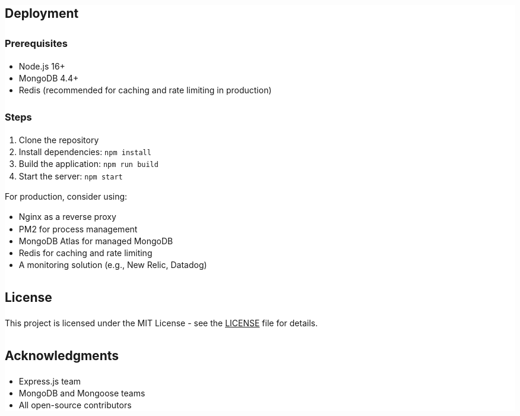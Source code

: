 ## Deployment

### Prerequisites
- Node.js 16+
- MongoDB 4.4+
- Redis (recommended for caching and rate limiting in production)

### Steps
1. Clone the repository
2. Install dependencies: `npm install`
3. Build the application: `npm run build`
4. Start the server: `npm start`

For production, consider using:
- Nginx as a reverse proxy
- PM2 for process management
- MongoDB Atlas for managed MongoDB
- Redis for caching and rate limiting
- A monitoring solution (e.g., New Relic, Datadog)

## License

This project is licensed under the MIT License - see the [LICENSE](LICENSE) file for details.

## Acknowledgments

- Express.js team
- MongoDB and Mongoose teams
- All open-source contributors
